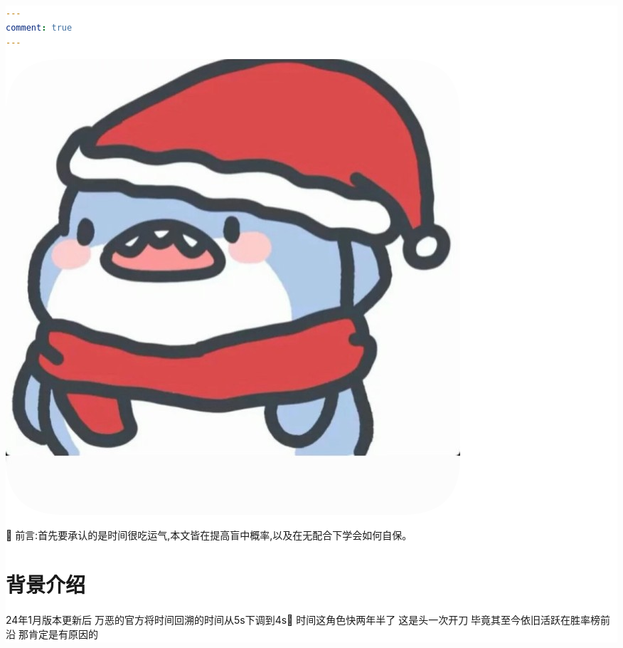 ```yaml
---
comment: true
---
```

![sy的副本](assets/sy%E7%9A%84%E5%89%AF%E6%9C%AC.png)

🥳 前言:首先要承认的是时间很吃运气,本文皆在提高盲中概率,以及在无配合下学会如何自保。
# 背景介绍
24年1月版本更新后 万恶的官方将时间回溯的时间从5s下调到4s🤔
时间这角色快两年半了 这是头一次开刀 毕竟其至今依旧活跃在胜率榜前沿 那肯定是有原因的
